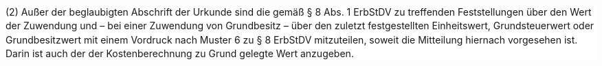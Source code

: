 (2) Außer der beglaubigten Abschrift der Urkunde sind die gemäß § 8 Abs. 1 ErbStDV zu treffenden Feststellungen über den Wert der Zuwendung und – bei einer Zuwendung von Grundbesitz – über den zuletzt festgestellten Einheitswert, Grundsteuerwert oder Grundbesitzwert mit einem Vordruck nach Muster 6 zu § 8 ErbStDV mitzuteilen, soweit die Mitteilung hiernach vorgesehen ist. Darin ist auch der der Kostenberechnung zu Grund gelegte Wert anzugeben.

